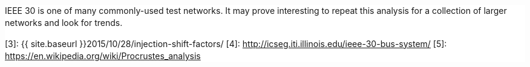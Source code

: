 IEEE 30 is one of many commonly-used test networks. It may prove interesting to repeat this analysis for a collection of larger networks and look for trends.

[1]: http://ieeexplore.ieee.org.proxy.lib.umich.edu/document/7109118/
[2]: https://en.wikipedia.org/wiki/Multidimensional_scaling
[3]: {{ site.baseurl }}2015/10/28/injection-shift-factors/
[4]: http://icseg.iti.illinois.edu/ieee-30-bus-system/
[5]: https://en.wikipedia.org/wiki/Procrustes_analysis
